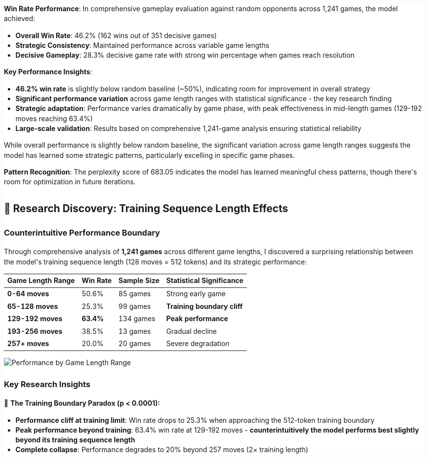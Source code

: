 **Win Rate Performance**: In comprehensive gameplay evaluation against random opponents across 1,241 games, the model achieved:
- **Overall Win Rate**: 46.2% (162 wins out of 351 decisive games)
- **Strategic Consistency**: Maintained performance across variable game lengths
- **Decisive Gameplay**: 28.3% decisive game rate with strong win percentage when games reach resolution

**Key Performance Insights**:
- **46.2% win rate** is slightly below random baseline (~50%), indicating room for improvement in overall strategy
- **Significant performance variation** across game length ranges with statistical significance - the key research finding
- **Strategic adaptation**: Performance varies dramatically by game phase, with peak effectiveness in mid-length games (129-192 moves reaching 63.4%)
- **Large-scale validation**: Results based on comprehensive 1,241-game analysis ensuring statistical reliability

While overall performance is slightly below random baseline, the significant variation across game length ranges suggests the model has learned some strategic patterns, particularly excelling in specific game phases.

**Pattern Recognition**: The perplexity score of 683.05 indicates the model has learned meaningful chess patterns, though there's room for optimization in future iterations.

## 🔬 **Research Discovery: Training Sequence Length Effects**

### **Counterintuitive Performance Boundary**
Through comprehensive analysis of **1,241 games** across different game lengths, I discovered a surprising relationship between the model's training sequence length (128 moves = 512 tokens) and its strategic performance:

| Game Length Range | Win Rate | Sample Size | Statistical Significance |
|-------------------|----------|-------------|-------------------------|
| **0-64 moves** | 50.6% | 85 games | Strong early game |
| **65-128 moves** | 25.3% | 99 games | **Training boundary cliff** |
| **129-192 moves** | **63.4%** | 134 games | **Peak performance** |
| **193-256 moves** | 38.5% | 13 games | Gradual decline |
| **257+ moves** | 20.0% | 20 games | Severe degradation |

![Performance by Game Length Range](@/assets/images/performance_by_range.png)

### **Key Research Insights**

🎯 **The Training Boundary Paradox (p < 0.0001):**
- **Performance cliff at training limit**: Win rate drops to 25.3% when approaching the 512-token training boundary
- **Peak performance beyond training**: 63.4% win rate at 129-192 moves - **counterintuitively the model performs best slightly beyond its training sequence length**
- **Complete collapse**: Performance degrades to 20% beyond 257 moves (2× training length)
